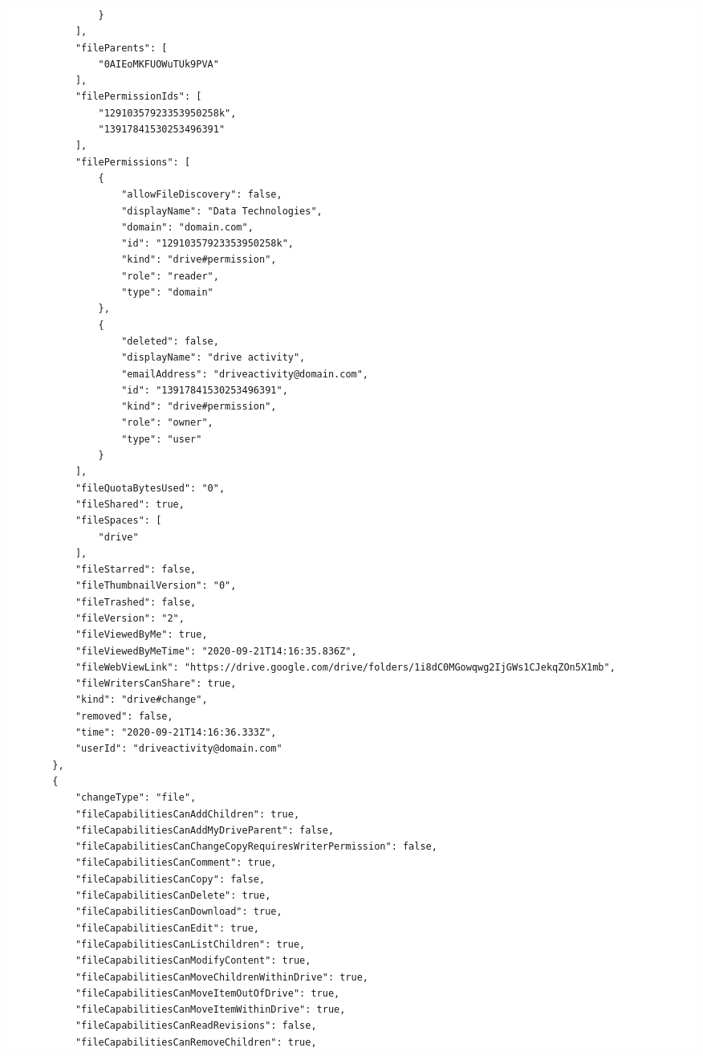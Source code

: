                     }
                ],
                "fileParents": [
                    "0AIEoMKFUOWuTUk9PVA"
                ],
                "filePermissionIds": [
                    "12910357923353950258k",
                    "13917841530253496391"
                ],
                "filePermissions": [
                    {
                        "allowFileDiscovery": false,
                        "displayName": "Data Technologies",
                        "domain": "domain.com",
                        "id": "12910357923353950258k",
                        "kind": "drive#permission",
                        "role": "reader",
                        "type": "domain"
                    },
                    {
                        "deleted": false,
                        "displayName": "drive activity",
                        "emailAddress": "driveactivity@domain.com",
                        "id": "13917841530253496391",
                        "kind": "drive#permission",
                        "role": "owner",
                        "type": "user"
                    }
                ],
                "fileQuotaBytesUsed": "0",
                "fileShared": true,
                "fileSpaces": [
                    "drive"
                ],
                "fileStarred": false,
                "fileThumbnailVersion": "0",
                "fileTrashed": false,
                "fileVersion": "2",
                "fileViewedByMe": true,
                "fileViewedByMeTime": "2020-09-21T14:16:35.836Z",
                "fileWebViewLink": "https://drive.google.com/drive/folders/1i8dC0MGowqwg2IjGWs1CJekqZOn5X1mb",
                "fileWritersCanShare": true,
                "kind": "drive#change",
                "removed": false,
                "time": "2020-09-21T14:16:36.333Z",
                "userId": "driveactivity@domain.com"
            },
            {
                "changeType": "file",
                "fileCapabilitiesCanAddChildren": true,
                "fileCapabilitiesCanAddMyDriveParent": false,
                "fileCapabilitiesCanChangeCopyRequiresWriterPermission": false,
                "fileCapabilitiesCanComment": true,
                "fileCapabilitiesCanCopy": false,
                "fileCapabilitiesCanDelete": true,
                "fileCapabilitiesCanDownload": true,
                "fileCapabilitiesCanEdit": true,
                "fileCapabilitiesCanListChildren": true,
                "fileCapabilitiesCanModifyContent": true,
                "fileCapabilitiesCanMoveChildrenWithinDrive": true,
                "fileCapabilitiesCanMoveItemOutOfDrive": true,
                "fileCapabilitiesCanMoveItemWithinDrive": true,
                "fileCapabilitiesCanReadRevisions": false,
                "fileCapabilitiesCanRemoveChildren": true,